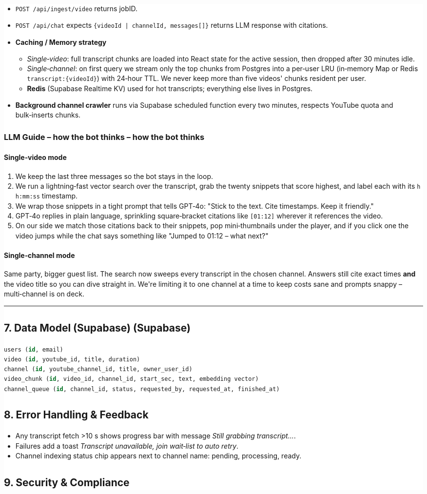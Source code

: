   * `POST /api/ingest/video` returns jobID.
  * `POST /api/chat` expects `{videoId | channelId, messages[]}` returns LLM response with citations.
* **Caching / Memory strategy**

  * *Single‑video*: full transcript chunks are loaded into React state for the active session, then dropped after 30 minutes idle.
  * *Single‑channel*: on first query we stream only the top chunks from Postgres into a per‑user LRU (in‑memory Map or Redis `transcript:{videoId}`) with 24‑hour TTL. We never keep more than five videos' chunks resident per user.
  * **Redis** (Supabase Realtime KV) used for hot transcripts; everything else lives in Postgres.
* **Background channel crawler** runs via Supabase scheduled function every two minutes, respects YouTube quota and bulk‑inserts chunks.

### LLM Guide – how the bot thinks – how the bot thinks

#### Single‑video mode

1. We keep the last three messages so the bot stays in the loop.
2. We run a lightning‑fast vector search over the transcript, grab the twenty snippets that score highest, and label each with its `hh:mm:ss` timestamp.
3. We wrap those snippets in a tight prompt that tells GPT‑4o: "Stick to the text. Cite timestamps. Keep it friendly."
4. GPT‑4o replies in plain language, sprinkling square‑bracket citations like `[01:12]` wherever it references the video.
5. On our side we match those citations back to their snippets, pop mini‑thumbnails under the player, and if you click one the video jumps while the chat says something like "Jumped to 01:12 – what next?"

#### Single‑channel mode

Same party, bigger guest list. The search now sweeps every transcript in the chosen channel. Answers still cite exact times **and** the video title so you can dive straight in. We're limiting it to one channel at a time to keep costs sane and prompts snappy – multi‑channel is on deck.

---

## 7. Data Model (Supabase) (Supabase)

```sql
users (id, email)
video (id, youtube_id, title, duration)
channel (id, youtube_channel_id, title, owner_user_id)
video_chunk (id, video_id, channel_id, start_sec, text, embedding vector)
channel_queue (id, channel_id, status, requested_by, requested_at, finished_at)
```

## 8. Error Handling & Feedback

* Any transcript fetch >10 s shows progress bar with message *Still grabbing transcript…*.
* Failures add a toast *Transcript unavailable, join wait‑list to auto retry*.
* Channel indexing status chip appears next to channel name: pending, processing, ready.

## 9. Security & Compliance
